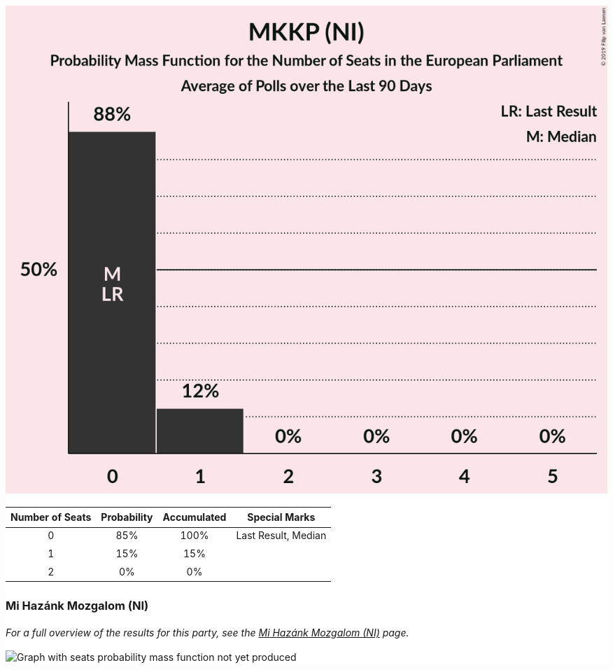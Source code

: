 ![Graph with seats probability mass function not yet produced](average-2019-05-07-seats-pmf-mkkpni.png "Seats Probability Mass Function")

| Number of Seats | Probability | Accumulated | Special Marks |
|:---------------:|:-----------:|:-----------:|:-------------:|
| 0 | 85% | 100% | Last Result, Median |
| 1 | 15% | 15% |  |
| 2 | 0% | 0% |  |

### Mi Hazánk Mozgalom (NI)

*For a full overview of the results for this party, see the [Mi Hazánk Mozgalom (NI)](party-mihazánkmozgalomni.html) page.*

![Graph with seats probability mass function not yet produced](average-2019-05-07-seats-pmf-mihazánkmozgalomni.png "Seats Probability Mass Function")
